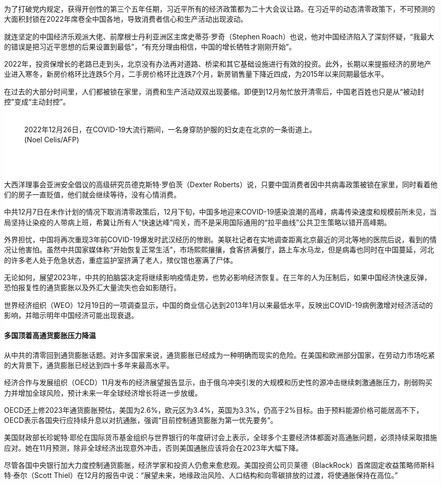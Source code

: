  为了打破党内规定，获得开创性的第三个五年任期，习近平所有的经济政策都为二十大会议让路。在习近平的动态清零政策下，不可预测的大面积封锁在2022年席卷全中国各地，导致消费者信心和生产活动出现波动。
</p>
<p>
 就连坚定的中国经济乐观派大佬、前摩根士丹利亚洲区主席史蒂芬‧罗奇（Stephen Roach）也说，他对中国经济陷入了深刻怀疑，“我最大的错误是把习近平思想的后果设置到最低”，“有充分理由相信，中国的增长牺牲才刚刚开始”。
</p>
<p>
 2022年，投资保增长的老路已走到头，北京没有办法再对道路、桥梁和其它基础设施进行有效的投资。此外，长期以来提振经济的房地产业进入寒冬，新房价格环比连跌5个月，二手房价格环比连跌7个月，新房销售量下降近四成，为2015年以来同期最低水平。
</p>
<p>
 在过去的大部分时间里，人们都被锁在家里，消费和生产活动双双出现萎缩。即便到12月匆忙放开清零后，中国老百姓也只是从“被动封控”变成“主动封控”。
</p>
<figure aria-describedby="caption-attachment-13892231" class="wp-caption aligncenter" id="attachment_13892231" style="width: 600px">
 <ok href="https://i.epochtimes.com/assets/uploads/2022/12/id13892231-000_33647N4.jpg" target="_blank">
  <img alt="" class="size-large wp-image-13892231" src="https://i.epochtimes.com/assets/uploads/2022/12/id13892231-000_33647N4-600x405.jpg"/>
 </ok>
 <br/><figcaption class="wp-caption-text" id="caption-attachment-13892231">
  2022年12月26日，在COVID-19大流行期间，一名身穿防护服的妇女走在北京的一条街道上。(Noel Celis/AFP)
 </figcaption><br/>
</figure><br/>
<p>
 大西洋理事会亚洲安全倡议的高级研究员德克斯特‧罗伯茨（Dexter Roberts）说，只要中国消费者因中共病毒政策被锁在家里，同时看着他们的房子一直贬值，他们就会继续等待，没有心情消费。
</p>
<p>
 中共12月7日在未作计划的情况下取消清零政策后，12月下旬，中国多地迎来COVID-19感染浪潮的高峰，病毒传染速度和规模前所未见，当局坚持让染疫的人带病上班，希冀让所有人“快速达峰”闯关，而不是采用国际通用的“拉平曲线”公共卫生策略以错开高峰期。
</p>
<p>
 外界担忧，中国将再次重现3年前COVID-19爆发时武汉经历的惨剧。美联社记者在实地调查距离北京最近的河北等地的医院后说，看到的情况让他害怕。虽然中共国家媒体称“开始恢复正常生活”，市场熙熙攘攘，食客挤满餐厅，路上车水马龙，但是病毒也同时在中国蔓延，河北的许多老人处于危急状态，重症监护室挤满了老人，殡仪馆也塞满了尸体。
</p>
<p>
 无论如何，展望2023年，中共的拍脑袋决定将继续影响疫情走势，也势必影响经济恢复。在三年的人为压制后，如果中国经济快速反弹，恐怕报复性的通货膨胀以及外汇大量流失也会如影随行。
</p>
<p>
 世界经济组织（WEO）12月19日的一项调查显示，中国的商业信心达到2013年1月以来最低水平，反映出COVID-19病例激增对经济活动的影响，并暗示明年中国经济可能出现衰退。
</p>
<h4>
 多国顶着高通货膨胀压力降温
</h4>
<p>
 从中共的清零回到通货膨胀话题。对许多国家来说，通货膨胀已经成为一种明确而现实的危险。在美国和欧洲部分国家，在劳动力市场吃紧的大背景下，通货膨胀已经达到四十多年来最高水平。
</p>
<p>
 经济合作与发展组织（OECD）11月发布的经济展望报告显示，由于俄乌冲突引发的大规模和历史性的源冲击继续刺激通胀压力，削弱购买力并增加全球风险，预计未来一年全球经济增长将进一步放缓。
</p>
<p>
 OECD还上修2023年通货膨胀预估，美国为2.6%，欧元区为3.4%，英国为3.3%，仍高于2%目标。由于预料能源价格可能居高不下，OECD表示各国央行应持续升息以对抗通胀，强调“目前控制通货膨胀为第一优先要务”。
</p>
<p>
 美国财政部长珍妮特‧耶伦在国际货币基金组织与世界银行的年度研讨会上表示，全球多个主要经济体都面对高通胀问题，必须持续采取措施应对。她在11月预测，除非全球经济出现意外冲击，否则美国通胀应该将会在2023年大幅下降。
</p>
<p>
 尽管各国中央银行加大力度控制通货膨胀，经济学家和投资人仍愈来愈悲观。美国投资公司贝莱德（BlackRock）首席固定收益策略师斯科特‧泰尔（Scott Thiel）在12月的报告中说：“展望未来，地缘政治风险、人口结构和向零碳排放的过渡，将使通胀保持在高位。”
</p>
<p>